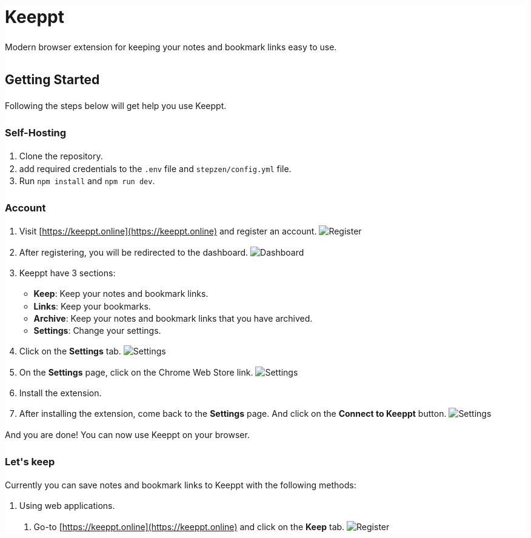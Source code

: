 # Keeppt

Modern browser extension for keeping your notes and bookmark links easy to use.


## Getting Started

Following the steps below will get help you use Keeppt.


### Self-Hosting

1. Clone the repository.
2. add required credentials to the `.env` file and `stepzen/config.yml` file.
3. Run `npm install` and `npm run dev`.

### Account

1. Visit [https://keeppt.online](https://keeppt.online) and register an account.
   <img src="https://i.imgur.com/57i4156.png" alt="Register" style="width: 100%;">

2. After registering, you will be redirected to the dashboard.
   <img src="https://i.imgur.com/2GnHDwV.png" alt="Dashboard" style="width: 100%;">

3. Keeppt have 3 sections:
   * **Keep**: Keep your notes and bookmark links.
   * **Links**: Keep your bookmarks.
   * **Archive**: Keep your notes and bookmark links that you have archived.
   * **Settings**: Change your settings.

4. Click on the **Settings** tab.
   <img src="https://i.imgur.com/Z5oz75f.png" alt="Settings" style="width: 100%;">

5. On the **Settings** page, click on the Chrome Web Store link.
   <img src="https://i.imgur.com/X3n9p6S.png" alt="Settings" style="width: 100%;">

6. Install the extension.

7. After installing the extension, come back to the **Settings** page. And click on the **Connect to Keeppt** button.
   <img src="https://i.imgur.com/B86aGL6.png" alt="Settings" style="width: 100%;">

And you are done! You can now use Keeppt on your browser.

### Let's keep

Currently you can save notes and bookmark links to Keeppt with the following methods:

1. Using web applications.

   1. Go-to [https://keeppt.online](https://keeppt.online) and click on the **Keep** tab.
      <img src="https://i.imgur.com/2GnHDwV.png" alt="Register" style="width: 100%;">
